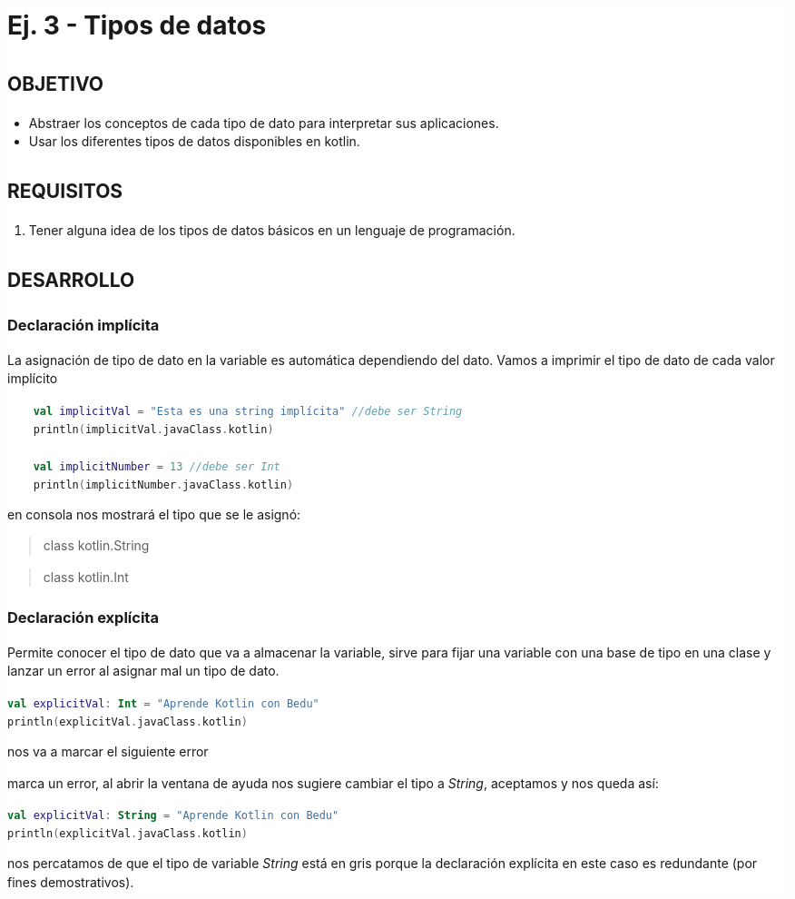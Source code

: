 # Ej. 3 - Tipos de datos

## OBJETIVO

- Abstraer los conceptos de cada tipo de dato para interpretar sus aplicaciones.
- Usar los diferentes tipos de datos disponibles en kotlin.

## REQUISITOS

1. Tener alguna idea de los tipos de datos básicos en un lenguaje de programación.

## DESARROLLO


### Declaración implícita
La asignación de tipo de dato en la variable es automática dependiendo del dato. Vamos a imprimir el tipo de dato de cada valor implícito

```kotlin
    val implicitVal = "Esta es una string implícita" //debe ser String
    println(implicitVal.javaClass.kotlin)

    val implicitNumber = 13 //debe ser Int
    println(implicitNumber.javaClass.kotlin)

```
en consola nos mostrará el tipo que se le asignó:

> class kotlin.String

> class kotlin.Int


### Declaración explícita
Permite conocer el tipo de dato que va a almacenar la variable, sirve para fijar una variable con una base de tipo en una clase y lanzar un error al asignar mal un tipo de dato. 

```kotlin
val explicitVal: Int = "Aprende Kotlin con Bedu"
println(explicitVal.javaClass.kotlin)
```

nos va a marcar el siguiente error

marca un error, al abrir la ventana de ayuda nos sugiere cambiar el tipo a *String*, aceptamos y nos queda así:

```kotlin
val explicitVal: String = "Aprende Kotlin con Bedu"
println(explicitVal.javaClass.kotlin)
```

nos percatamos de que el tipo de variable *String* está en gris porque la declaración explícita en este caso es redundante (por fines demostrativos). 

